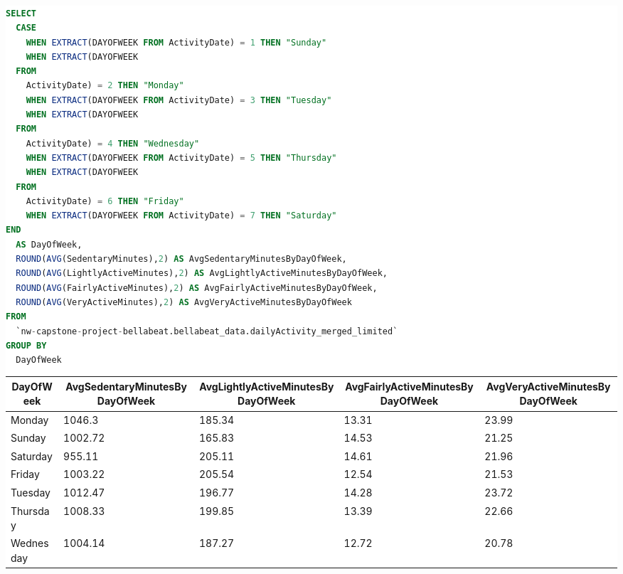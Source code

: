 ```sql
SELECT
  CASE
    WHEN EXTRACT(DAYOFWEEK FROM ActivityDate) = 1 THEN "Sunday"
    WHEN EXTRACT(DAYOFWEEK
  FROM
    ActivityDate) = 2 THEN "Monday"
    WHEN EXTRACT(DAYOFWEEK FROM ActivityDate) = 3 THEN "Tuesday"
    WHEN EXTRACT(DAYOFWEEK
  FROM
    ActivityDate) = 4 THEN "Wednesday"
    WHEN EXTRACT(DAYOFWEEK FROM ActivityDate) = 5 THEN "Thursday"
    WHEN EXTRACT(DAYOFWEEK
  FROM
    ActivityDate) = 6 THEN "Friday"
    WHEN EXTRACT(DAYOFWEEK FROM ActivityDate) = 7 THEN "Saturday"
END
  AS DayOfWeek,
  ROUND(AVG(SedentaryMinutes),2) AS AvgSedentaryMinutesByDayOfWeek,
  ROUND(AVG(LightlyActiveMinutes),2) AS AvgLightlyActiveMinutesByDayOfWeek,
  ROUND(AVG(FairlyActiveMinutes),2) AS AvgFairlyActiveMinutesByDayOfWeek,
  ROUND(AVG(VeryActiveMinutes),2) AS AvgVeryActiveMinutesByDayOfWeek
FROM
  `nw-capstone-project-bellabeat.bellabeat_data.dailyActivity_merged_limited`
GROUP BY
  DayOfWeek
```
|DayOfWeek|	AvgSedentaryMinutesByDayOfWeek|	AvgLightlyActiveMinutesByDayOfWeek|	AvgFairlyActiveMinutesByDayOfWeek|	AvgVeryActiveMinutesByDayOfWeek|
|----|----|----|----|----|
|Monday|	1046.3|	185.34|	13.31|	23.99|
|Sunday|	1002.72|	165.83|	14.53|	21.25|
|Saturday|	955.11|	205.11|	14.61|	21.96|
|Friday|	1003.22|	205.54|	12.54|	21.53|
|Tuesday|	1012.47|	196.77|	14.28|	23.72|
|Thursday|	1008.33|	199.85|	13.39|	22.66|
|Wednesday|	1004.14|	187.27|	12.72|	20.78|
